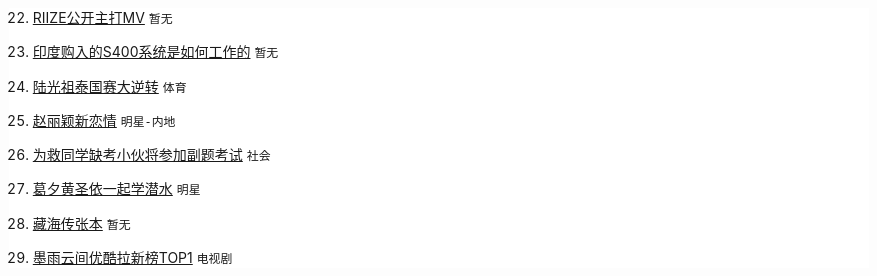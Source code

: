 22. [RIIZE公开主打MV](https://m.weibo.cn/search?containerid=100103type%3D1%26t%3D10%26q%3D%23RIIZE%E5%85%AC%E5%BC%80%E4%B8%BB%E6%89%93MV%23&stream_entry_id=31&isnewpage=1&extparam=seat%3D1%26filter_type%3Drealtimehot%26realpos%3D19%26band_rank%3D19%26cate%3D5001%26c_type%3D31%26flag%3D1%26stream_entry_id%3D31%26dgr%3D0%26lcate%3D5001%26pos%3D20%26q%3D%2523RIIZE%25E5%2585%25AC%25E5%25BC%2580%25E4%25B8%25BB%25E6%2589%2593MV%2523%26display_time%3D1747225699%26pre_seqid%3D174722569969893283127136) `暂无` 

23. [印度购入的S400系统是如何工作的](https://m.weibo.cn/search?containerid=100103type%3D1%26t%3D10%26q%3D%E5%8D%B0%E5%BA%A6%E8%B4%AD%E5%85%A5%E7%9A%84S400%E7%B3%BB%E7%BB%9F%E6%98%AF%E5%A6%82%E4%BD%95%E5%B7%A5%E4%BD%9C%E7%9A%84&stream_entry_id=31&isnewpage=1&extparam=seat%3D1%26filter_type%3Drealtimehot%26dgr%3D0%26c_type%3D31%26cate%3D5001%26is_ai_ask%3D1%26realpos%3D20%26flag%3D1%26stream_entry_id%3D31%26band_rank%3D20%26lcate%3D5001%26pos%3D21%26q%3D%25E5%258D%25B0%25E5%25BA%25A6%25E8%25B4%25AD%25E5%2585%25A5%25E7%259A%2584S400%25E7%25B3%25BB%25E7%25BB%259F%25E6%2598%25AF%25E5%25A6%2582%25E4%25BD%2595%25E5%25B7%25A5%25E4%25BD%259C%25E7%259A%2584%26display_time%3D1747225699%26pre_seqid%3D174722569969893283127136) `暂无` 

24. [陆光祖泰国赛大逆转](https://m.weibo.cn/search?containerid=100103type%3D1%26t%3D10%26q%3D%23%E9%99%86%E5%85%89%E7%A5%96%E6%B3%B0%E5%9B%BD%E8%B5%9B%E5%A4%A7%E9%80%86%E8%BD%AC%23&stream_entry_id=31&isnewpage=1&extparam=seat%3D1%26filter_type%3Drealtimehot%26realpos%3D21%26band_rank%3D21%26cate%3D5001%26c_type%3D31%26flag%3D1%26stream_entry_id%3D31%26dgr%3D0%26lcate%3D5001%26pos%3D22%26q%3D%2523%25E9%2599%2586%25E5%2585%2589%25E7%25A5%2596%25E6%25B3%25B0%25E5%259B%25BD%25E8%25B5%259B%25E5%25A4%25A7%25E9%2580%2586%25E8%25BD%25AC%2523%26display_time%3D1747225699%26pre_seqid%3D174722569969893283127136) `体育` 

25. [赵丽颖新恋情](https://m.weibo.cn/search?containerid=100103type%3D1%26t%3D10%26q%3D%E8%B5%B5%E4%B8%BD%E9%A2%96%E6%96%B0%E6%81%8B%E6%83%85&stream_entry_id=31&isnewpage=1&extparam=seat%3D1%26filter_type%3Drealtimehot%26realpos%3D22%26band_rank%3D22%26cate%3D5001%26c_type%3D31%26flag%3D2%26stream_entry_id%3D31%26dgr%3D0%26lcate%3D5001%26pos%3D23%26q%3D%25E8%25B5%25B5%25E4%25B8%25BD%25E9%25A2%2596%25E6%2596%25B0%25E6%2581%258B%25E6%2583%2585%26display_time%3D1747225699%26pre_seqid%3D174722569969893283127136) `明星-内地` 

26. [为救同学缺考小伙将参加副题考试](https://m.weibo.cn/search?containerid=100103type%3D1%26t%3D10%26q%3D%23%E4%B8%BA%E6%95%91%E5%90%8C%E5%AD%A6%E7%BC%BA%E8%80%83%E5%B0%8F%E4%BC%99%E5%B0%86%E5%8F%82%E5%8A%A0%E5%89%AF%E9%A2%98%E8%80%83%E8%AF%95%23&stream_entry_id=31&isnewpage=1&extparam=seat%3D1%26filter_type%3Drealtimehot%26realpos%3D23%26band_rank%3D23%26cate%3D5001%26c_type%3D31%26flag%3D0%26stream_entry_id%3D31%26dgr%3D0%26lcate%3D5001%26pos%3D24%26q%3D%2523%25E4%25B8%25BA%25E6%2595%2591%25E5%2590%258C%25E5%25AD%25A6%25E7%25BC%25BA%25E8%2580%2583%25E5%25B0%258F%25E4%25BC%2599%25E5%25B0%2586%25E5%258F%2582%25E5%258A%25A0%25E5%2589%25AF%25E9%25A2%2598%25E8%2580%2583%25E8%25AF%2595%2523%26display_time%3D1747225699%26pre_seqid%3D174722569969893283127136) `社会` 

27. [葛夕黄圣依一起学潜水](https://m.weibo.cn/search?containerid=100103type%3D1%26t%3D10%26q%3D%23%E8%91%9B%E5%A4%95%E9%BB%84%E5%9C%A3%E4%BE%9D%E4%B8%80%E8%B5%B7%E5%AD%A6%E6%BD%9C%E6%B0%B4%23&stream_entry_id=31&isnewpage=1&extparam=seat%3D1%26filter_type%3Drealtimehot%26realpos%3D24%26band_rank%3D24%26cate%3D5001%26c_type%3D31%26flag%3D1%26stream_entry_id%3D31%26dgr%3D0%26lcate%3D5001%26pos%3D25%26q%3D%2523%25E8%2591%259B%25E5%25A4%2595%25E9%25BB%2584%25E5%259C%25A3%25E4%25BE%259D%25E4%25B8%2580%25E8%25B5%25B7%25E5%25AD%25A6%25E6%25BD%259C%25E6%25B0%25B4%2523%26display_time%3D1747225699%26pre_seqid%3D174722569969893283127136) `明星` 

28. [藏海传张本](https://m.weibo.cn/search?containerid=100103type%3D1%26t%3D10%26q%3D%E8%97%8F%E6%B5%B7%E4%BC%A0%E5%BC%A0%E6%9C%AC&stream_entry_id=31&isnewpage=1&extparam=seat%3D1%26filter_type%3Drealtimehot%26realpos%3D25%26band_rank%3D25%26cate%3D5001%26c_type%3D31%26flag%3D0%26stream_entry_id%3D31%26dgr%3D0%26lcate%3D5001%26pos%3D26%26q%3D%25E8%2597%258F%25E6%25B5%25B7%25E4%25BC%25A0%25E5%25BC%25A0%25E6%259C%25AC%26display_time%3D1747225699%26pre_seqid%3D174722569969893283127136) `暂无` 

29. [墨雨云间优酷拉新榜TOP1](https://m.weibo.cn/search?containerid=100103type%3D1%26t%3D10%26q%3D%23%E5%A2%A8%E9%9B%A8%E4%BA%91%E9%97%B4%E4%BC%98%E9%85%B7%E6%8B%89%E6%96%B0%E6%A6%9CTOP1%23&stream_entry_id=31&isnewpage=1&extparam=seat%3D1%26filter_type%3Drealtimehot%26realpos%3D26%26band_rank%3D26%26cate%3D5001%26c_type%3D31%26flag%3D1%26stream_entry_id%3D31%26dgr%3D0%26lcate%3D5001%26pos%3D27%26q%3D%2523%25E5%25A2%25A8%25E9%259B%25A8%25E4%25BA%2591%25E9%2597%25B4%25E4%25BC%2598%25E9%2585%25B7%25E6%258B%2589%25E6%2596%25B0%25E6%25A6%259CTOP1%2523%26display_time%3D1747225699%26pre_seqid%3D174722569969893283127136) `电视剧` 
